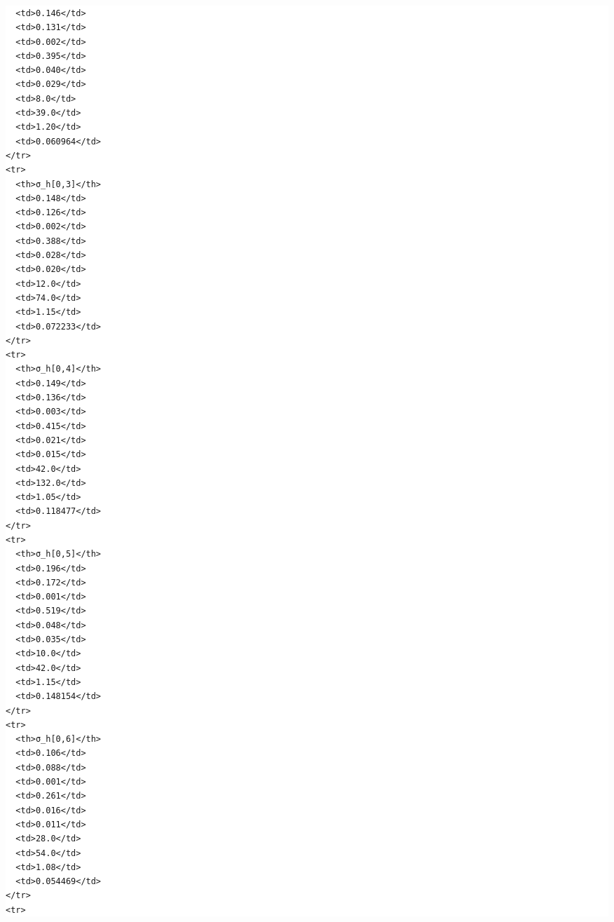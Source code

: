       <td>0.146</td>
      <td>0.131</td>
      <td>0.002</td>
      <td>0.395</td>
      <td>0.040</td>
      <td>0.029</td>
      <td>8.0</td>
      <td>39.0</td>
      <td>1.20</td>
      <td>0.060964</td>
    </tr>
    <tr>
      <th>σ_h[0,3]</th>
      <td>0.148</td>
      <td>0.126</td>
      <td>0.002</td>
      <td>0.388</td>
      <td>0.028</td>
      <td>0.020</td>
      <td>12.0</td>
      <td>74.0</td>
      <td>1.15</td>
      <td>0.072233</td>
    </tr>
    <tr>
      <th>σ_h[0,4]</th>
      <td>0.149</td>
      <td>0.136</td>
      <td>0.003</td>
      <td>0.415</td>
      <td>0.021</td>
      <td>0.015</td>
      <td>42.0</td>
      <td>132.0</td>
      <td>1.05</td>
      <td>0.118477</td>
    </tr>
    <tr>
      <th>σ_h[0,5]</th>
      <td>0.196</td>
      <td>0.172</td>
      <td>0.001</td>
      <td>0.519</td>
      <td>0.048</td>
      <td>0.035</td>
      <td>10.0</td>
      <td>42.0</td>
      <td>1.15</td>
      <td>0.148154</td>
    </tr>
    <tr>
      <th>σ_h[0,6]</th>
      <td>0.106</td>
      <td>0.088</td>
      <td>0.001</td>
      <td>0.261</td>
      <td>0.016</td>
      <td>0.011</td>
      <td>28.0</td>
      <td>54.0</td>
      <td>1.08</td>
      <td>0.054469</td>
    </tr>
    <tr>